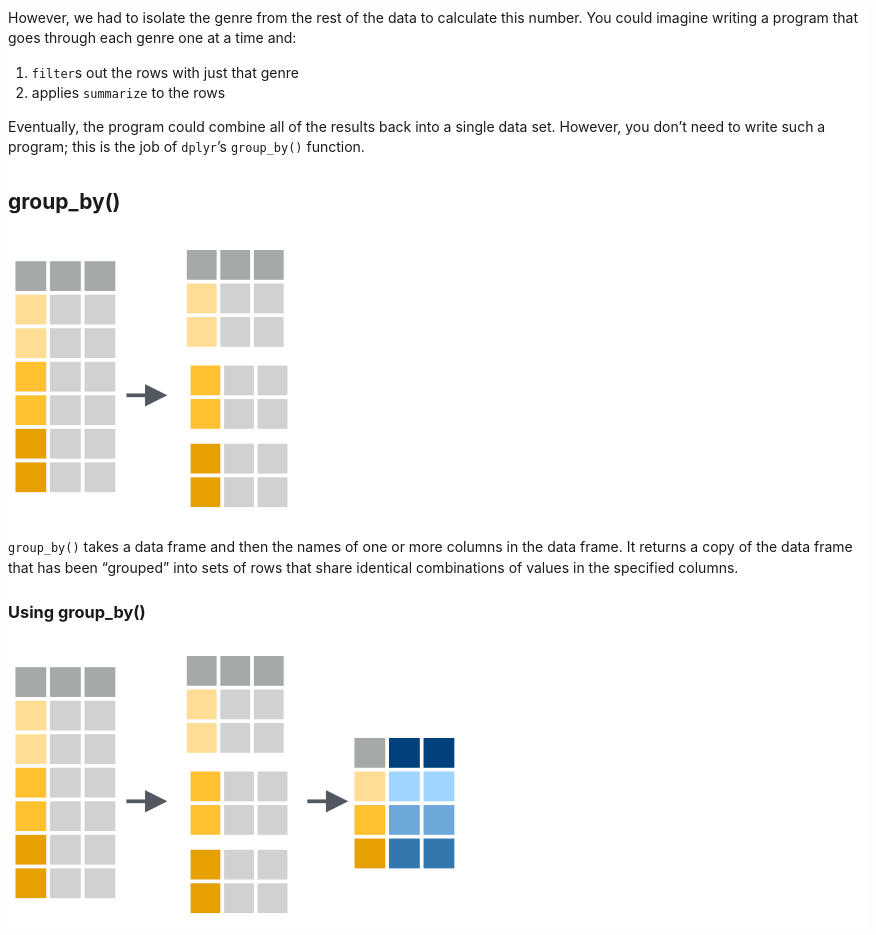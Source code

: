 However, we had to isolate the genre from the rest of the data to
calculate this number. You could imagine writing a program that goes
through each genre one at a time and:

1.  `filter`s out the rows with just that genre
2.  applies `summarize` to the rows

Eventually, the program could combine all of the results back into a
single data set. However, you don’t need to write such a program; this
is the job of `dplyr`’s `group_by()` function.

## group\_by()

![Source: dplyr cheatsheet](images/group_by_1.png)

`group_by()` takes a data frame and then the names of one or more
columns in the data frame. It returns a copy of the data frame that has
been “grouped” into sets of rows that share identical combinations of
values in the specified columns.

### Using group\_by()

![Source: dplyr cheatsheet](images/group_by_2.png)
